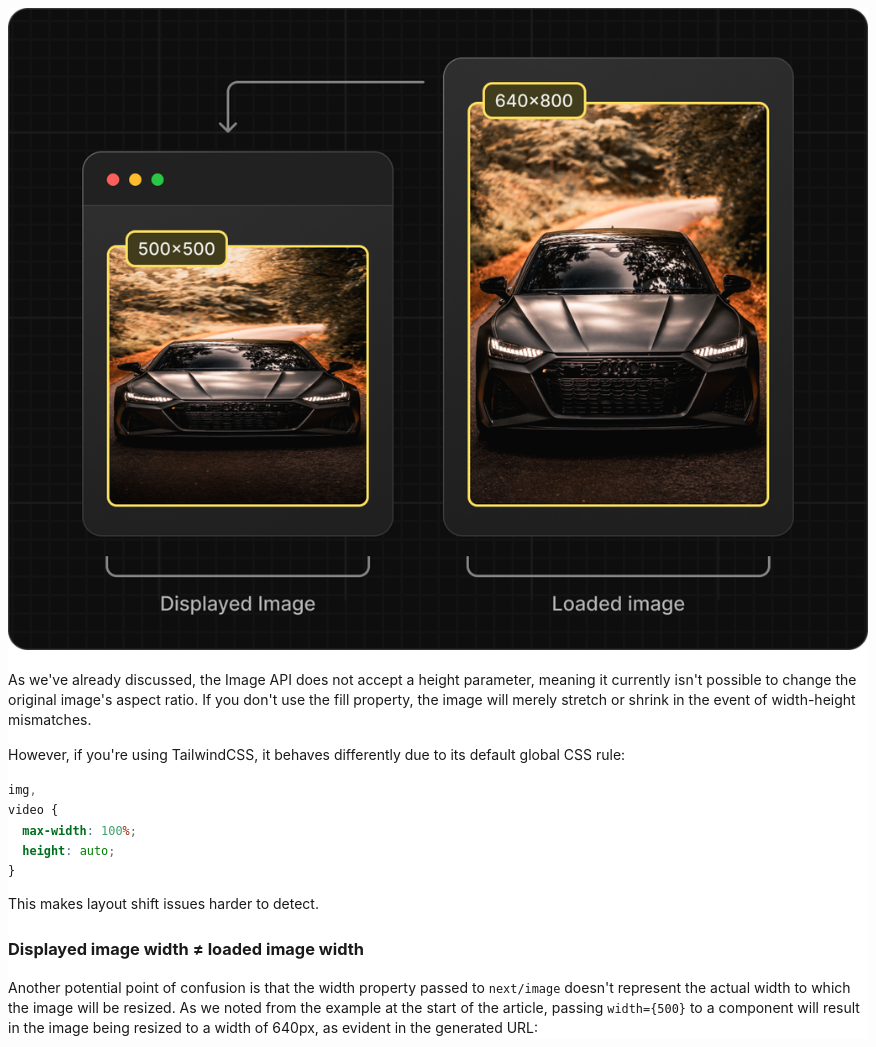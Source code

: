 ![GATSBY_EMPTY_ALT](./image-2.png)

As we've already discussed, the Image API does not accept a height parameter, meaning it currently isn't possible to change the original image's aspect ratio. If you don't use the fill property, the image will merely stretch or shrink in the event of width-height mismatches.

However, if you're using TailwindCSS, it behaves differently due to its default global CSS rule:

```css
img,
video {
  max-width: 100%;
  height: auto;
}
```

This makes layout shift issues harder to detect.

### Displayed image width ≠ loaded image width

Another potential point of confusion is that the width property passed to `next/image` doesn't represent the actual width to which the image will be resized. As we noted from the example at the start of the article, passing `width={500}` to a component will result in the image being resized to a width of 640px, as evident in the generated URL:

